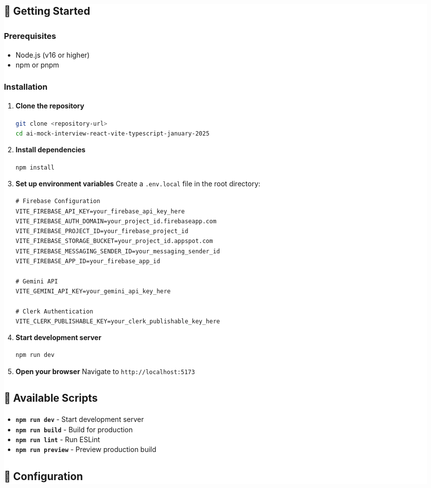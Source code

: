 ## 🚀 Getting Started

### Prerequisites
- Node.js (v16 or higher)
- npm or pnpm

### Installation

1. **Clone the repository**
   ```bash
   git clone <repository-url>
   cd ai-mock-interview-react-vite-typescript-january-2025
   ```

2. **Install dependencies**
   ```bash
   npm install
   ```

3. **Set up environment variables**
   Create a `.env.local` file in the root directory:
   ```env
   # Firebase Configuration
   VITE_FIREBASE_API_KEY=your_firebase_api_key_here
   VITE_FIREBASE_AUTH_DOMAIN=your_project_id.firebaseapp.com
   VITE_FIREBASE_PROJECT_ID=your_firebase_project_id
   VITE_FIREBASE_STORAGE_BUCKET=your_project_id.appspot.com
   VITE_FIREBASE_MESSAGING_SENDER_ID=your_messaging_sender_id
   VITE_FIREBASE_APP_ID=your_firebase_app_id

   # Gemini API
   VITE_GEMINI_API_KEY=your_gemini_api_key_here

   # Clerk Authentication
   VITE_CLERK_PUBLISHABLE_KEY=your_clerk_publishable_key_here
   ```

4. **Start development server**
   ```bash
   npm run dev
   ```

5. **Open your browser**
   Navigate to `http://localhost:5173`

## 📝 Available Scripts

- **`npm run dev`** - Start development server
- **`npm run build`** - Build for production
- **`npm run lint`** - Run ESLint
- **`npm run preview`** - Preview production build

## 🔧 Configuration
